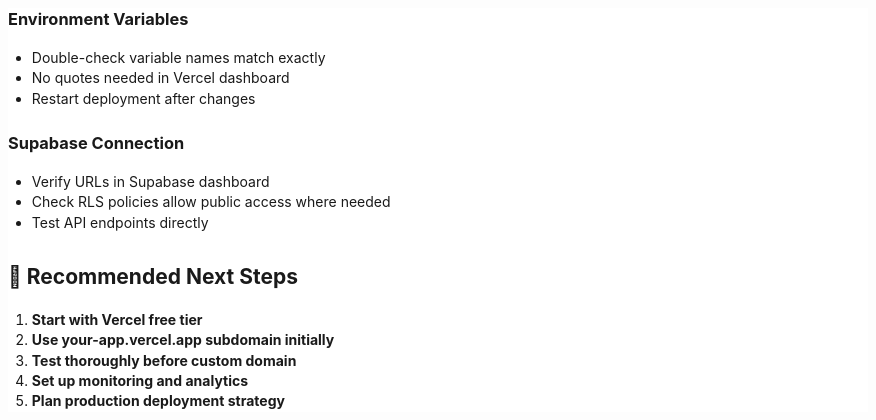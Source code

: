 ### Environment Variables
- Double-check variable names match exactly
- No quotes needed in Vercel dashboard
- Restart deployment after changes

### Supabase Connection
- Verify URLs in Supabase dashboard
- Check RLS policies allow public access where needed
- Test API endpoints directly

## 🎯 Recommended Next Steps

1. **Start with Vercel free tier**
2. **Use your-app.vercel.app subdomain initially**
3. **Test thoroughly before custom domain**
4. **Set up monitoring and analytics**
5. **Plan production deployment strategy** 